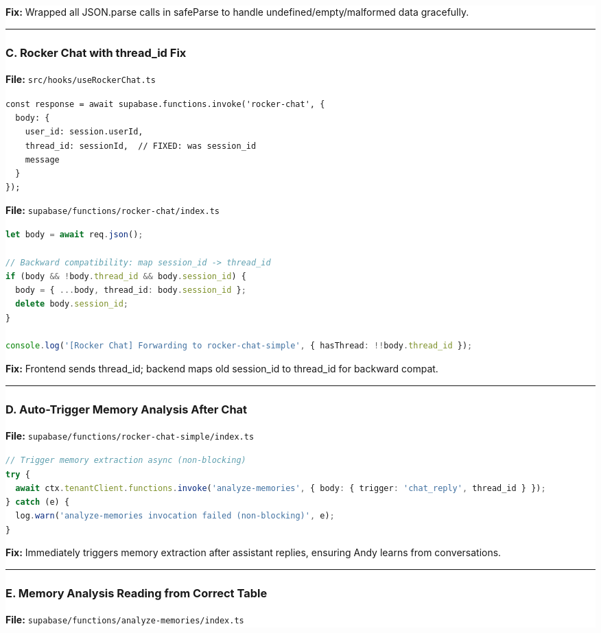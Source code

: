 **Fix:** Wrapped all JSON.parse calls in safeParse to handle undefined/empty/malformed data gracefully.

---

### C. Rocker Chat with thread_id Fix
**File:** `src/hooks/useRockerChat.ts`

```tsx
const response = await supabase.functions.invoke('rocker-chat', {
  body: {
    user_id: session.userId,
    thread_id: sessionId,  // FIXED: was session_id
    message
  }
});
```

**File:** `supabase/functions/rocker-chat/index.ts`

```typescript
let body = await req.json();

// Backward compatibility: map session_id -> thread_id
if (body && !body.thread_id && body.session_id) {
  body = { ...body, thread_id: body.session_id };
  delete body.session_id;
}

console.log('[Rocker Chat] Forwarding to rocker-chat-simple', { hasThread: !!body.thread_id });
```

**Fix:** Frontend sends thread_id; backend maps old session_id to thread_id for backward compat.

---

### D. Auto-Trigger Memory Analysis After Chat
**File:** `supabase/functions/rocker-chat-simple/index.ts`

```typescript
// Trigger memory extraction async (non-blocking)
try {
  await ctx.tenantClient.functions.invoke('analyze-memories', { body: { trigger: 'chat_reply', thread_id } });
} catch (e) {
  log.warn('analyze-memories invocation failed (non-blocking)', e);
}
```

**Fix:** Immediately triggers memory extraction after assistant replies, ensuring Andy learns from conversations.

---

### E. Memory Analysis Reading from Correct Table
**File:** `supabase/functions/analyze-memories/index.ts`
